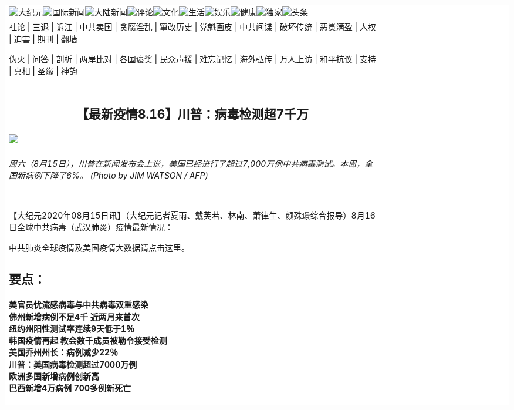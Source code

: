 <a name="1" id="1" target="_blank"></a><span id="1"></span>
<table align=center border="0"><tr><td colspan="2" VALIGN=TOP><a href="https://github.com/cbxkcm306/djy/blob/master/gb/nsc413.md#1"><img src="https://raw.githubusercontent.com/cbxkcm306/www/master/t/djy/1.jpg" title="大纪元"></a><a href="https://github.com/cbxkcm306/djy/blob/master/gb/n24hr.md#1"><img src="https://raw.githubusercontent.com/cbxkcm306/www/master/t/djy/3.jpg" title="国际新闻"></a><a href="https://github.com/cbxkcm306/djy/blob/master/gb/nsc413.md#1"><img src="https://raw.githubusercontent.com/cbxkcm306/www/master/t/djy/4.jpg" title="大陆新闻"></a><a href="https://github.com/cbxkcm306/djy/blob/master/gb/news392.md#1"><img src="https://raw.githubusercontent.com/cbxkcm306/www/master/t/djy/5.jpg" title="评论"></a><a href="https://github.com/cbxkcm306/djy/blob/master/gb/news2007.md#1"><img src="https://raw.githubusercontent.com/cbxkcm306/www/master/t/djy/6.jpg" title="文化"></a><a href="https://github.com/cbxkcm306/djy/blob/master/gb/news2008.md#1"><img src="https://raw.githubusercontent.com/cbxkcm306/www/master/t/djy/7.jpg" title="生活"></a><a href="https://github.com/cbxkcm306/djy/blob/master/gb/ncyule.md#1"><img src="https://raw.githubusercontent.com/cbxkcm306/www/master/t/djy/8.jpg" title="娱乐"></a><a href="https://github.com/cbxkcm306/djy/blob/master/gb/nsc1002.md#1"><img src="https://raw.githubusercontent.com/cbxkcm306/www/master/t/djy/9.jpg" title="健康"><a href="https://github.com/cbxkcm306/djy/blob/master/gb/nf6092.md#1"><img src="https://raw.githubusercontent.com/cbxkcm306/www/master/t/djy/10a.jpg" title="独家"></a><a href="https://github.com/cbxkcm306/djy/blob/master/gb/nf4514.md#1"><img src="https://raw.githubusercontent.com/cbxkcm306/www/master/t/djy/12a.jpg" title="头条"></a></td></tr>
<tr><td colspan="2" VALIGN=TOP><a target="_blank" href="https://github.com/cbxkcm306/djy/blob/master/gb/9p.md#1">社论</a> | <a target="_blank" href="https://github.com/cbxkcm306/djy/blob/master/gb/nf5657.md#1">三退</a> | <a target="_blank" href="https://github.com/cbxkcm306/djy/blob/master/gb/nf6124.md#1">诉江</a> | <a target="_blank" href="https://github.com/cbxkcm306/djy/blob/master/gb/nf1176117.md#1">中共卖国</a> | <a target="_blank" href="https://github.com/cbxkcm306/djy/blob/master/gb/nf5773.md#1">贪腐淫乱</a> | <a target="_blank" href="https://github.com/cbxkcm306/djy/blob/master/gb/nf1176115.md#1">窜改历史</a> | <a target="_blank" href="https://github.com/cbxkcm306/djy/blob/master/gb/nf1176107.md#1">党魁画皮</a> | <a target="_blank" href="https://github.com/cbxkcm306/djy/blob/master/gb/nf1320400.md#1">中共间谍</a> | <a target="_blank" href="https://github.com/cbxkcm306/djy/blob/master/gb/nf1176114.md#1">破坏传统</a> | <a target="_blank" href="https://github.com/cbxkcm306/ntdtv/blob/master/gb/prog447_1.md#1">恶贯满盈</a> | <a target="_blank" href="https://github.com/cbxkcm306/djy/blob/master/gb/ncid278.md#1">人权</a> | <a target="_blank" href="https://github.com/cbxkcm306/djy/blob/master/gb/nf1176111.md#1">迫害</a> | <a target="_blank" href="https://gitlab.com/szzdlab/mh-qikan/blob/master/README.md#1">期刊</a> | <a target="_blank" href="https://github.com/cbxkcm306/www/blob/master/README.md?zsrh#8">翻墙</a></p><p><a target="_blank" href="https://github.com/cbxkcm306/djy/blob/master/gb/nf5562.md#1">伪火</a> | <a target="_blank" href="https://github.com/cbxkcm306/djy/blob/master/gb/nf4378.md#1">问答</a> | <a target="_blank" href="https://github.com/cbxkcm306/djy/blob/master/gb/nf5792.md#1">剖析</a> | <a target="_blank" href="https://github.com/cbxkcm306/djy/blob/master/gb/nf5735.md#1">两岸比对</a> | <a target="_blank" href="https://github.com/cbxkcm306/djy/blob/master/gb/nf6119.md#1">各国褒奖</a> | <a target="_blank" href="https://github.com/cbxkcm306/djy/blob/master/gb/nf6120.md#1">民众声援</a> | <a target="_blank" href="https://github.com/cbxkcm306/djy/blob/master/gb/nf1188594.md#1">难忘记忆</a> | <a target="_blank" href="https://github.com/cbxkcm306/djy/blob/master/gb/nf3180.md#1">海外弘传</a> | <a target="_blank" href="https://github.com/cbxkcm306/djy/blob/master/gb/nf5410.md#1">万人上访</a> | <a target="_blank" href="https://github.com/cbxkcm306/ntdtv/blob/master/gb/prog1530_1.md#1">和平抗议</a> | <a target="_blank" href="https://github.com/cbxkcm306/djy/blob/master/gb/nf4386.md#1">支持</a> | <a target="_blank" href="https://github.com/cbxkcm306/djy/blob/master/gb/nf4389.md#1">真相</a> | <a target="_blank" href="https://github.com/cbxkcm306/djy/blob/master/gb/nf5790.md#1">圣缘</a> | <a target="_blank" href="https://github.com/cbxkcm306/djy/blob/master/gb/nf4786.md#1">神韵</a></td></tr>
<tr><td VALIGN=TOP width="626"><h2 align=center>【最新疫情8.16】川普：病毒检测超7千万</h2>
<img width="600" src="https://i.epochtimes.com/assets/uploads/2020/08/000_1WJ445-600x400.jpg" />
<h6>周六（8月15日），川普在新闻发布会上说，美国已经进行了超过7,000万例中共病毒测试。本周，全国新病例下降了6%。 (Photo by JIM WATSON / AFP)
</h6>
<hr>
	<p>【大纪元2020年08月15日讯】（大纪元记者夏雨、戴芙若、林南、萧律生、颜殊璟综合报导）8月16日全球<ahref="https://github.com/cbxkcm306/djy/blob/master/gb/tag/%E4%B8%AD%E5%85%B1%E7%97%85%E6%AF%92.md#1">中共病毒</a>（<ahref="https://github.com/cbxkcm306/djy/blob/master/gb/tag/%E6%AD%A6%E6%B1%89%E8%82%BA%E7%82%8E.md#1">武汉肺炎</a>）疫情最新情况：</p>
<p>中共肺炎全球疫情及美国疫情大数据请点击<ahref="https://github.com/cbxkcm306/djy/blob/master/gb/nf1368917.md#1" target="_blank" rel="noopener noreferrer">这里</a>。</p>
<h2>要点：</h2>
<p><strong><ahref="#_Toc2020081613">美官员忧流感病毒与中共病毒双重感染</a></strong><br />
<strong><ahref="#_Toc2020081612">佛州新增病例不足4千 近两月来首次</a></strong><br />
<strong><ahref="#_Toc2020081611">纽约州阳性测试率连续9天低于1％</a></strong><br />
<strong><ahref="#_Toc2020081610">韩国疫情再起 教会数千成员被勒令接受检测</a></strong><br />
<strong><ahref="#_Toc2020081609">美国乔州州长：病例减少22％</a></strong><br />
<strong><ahref="#_Toc2020081608">川普：美国病毒检测超过7000万例</a></strong><br />
<strong><ahref="#_Toc2020081607">欧洲多国新增病例创新高</a></strong><br />
<strong><ahref="#_Toc2020081606">巴西新增4万病例 700多例新死亡</a></strong></p>